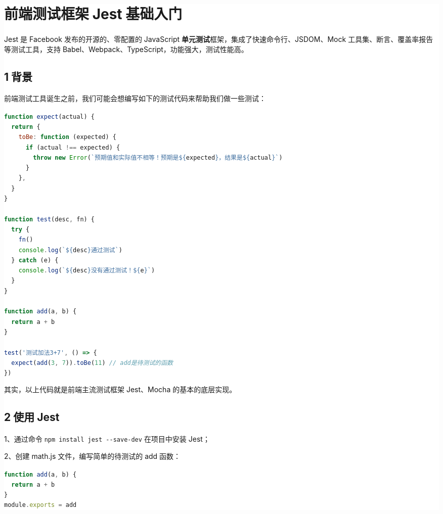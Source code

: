 # 前端测试框架 Jest 基础入门

Jest 是 Facebook 发布的开源的、零配置的 JavaScript **单元测试**框架，集成了快速命令行、JSDOM、Mock 工具集、断言、覆盖率报告等测试工具，支持 Babel、Webpack、TypeScript，功能强大，测试性能高。

## 1 背景

前端测试工具诞生之前，我们可能会想编写如下的测试代码来帮助我们做一些测试：

```javascript
function expect(actual) {
  return {
    toBe: function (expected) {
      if (actual !== expected) {
        throw new Error(`预期值和实际值不相等！预期是${expected}，结果是${actual}`)
      }
    },
  }
}

function test(desc, fn) {
  try {
    fn()
    console.log(`${desc}通过测试`)
  } catch (e) {
    console.log(`${desc}没有通过测试！${e}`)
  }
}

function add(a, b) {
  return a + b
}

test('测试加法3+7', () => {
  expect(add(3, 7)).toBe(11) // add是待测试的函数
})
```

其实，以上代码就是前端主流测试框架 Jest、Mocha 的基本的底层实现。

## 2 使用 Jest

1、通过命令 `npm install jest --save-dev` 在项目中安装 Jest；

2、创建 math.js 文件，编写简单的待测试的 add 函数：

```javascript
function add(a, b) {
  return a + b
}
module.exports = add
```
